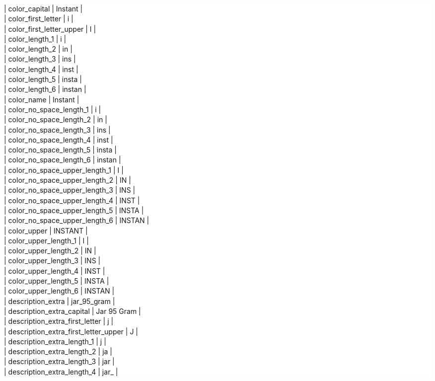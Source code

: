 | color_capital | Instant |  
| color_first_letter | i |  
| color_first_letter_upper | I |  
| color_length_1 | i |  
| color_length_2 | in |  
| color_length_3 | ins |  
| color_length_4 | inst |  
| color_length_5 | insta |  
| color_length_6 | instan |  
| color_name | Instant |  
| color_no_space_length_1 | i |  
| color_no_space_length_2 | in |  
| color_no_space_length_3 | ins |  
| color_no_space_length_4 | inst |  
| color_no_space_length_5 | insta |  
| color_no_space_length_6 | instan |  
| color_no_space_upper_length_1 | I |  
| color_no_space_upper_length_2 | IN |  
| color_no_space_upper_length_3 | INS |  
| color_no_space_upper_length_4 | INST |  
| color_no_space_upper_length_5 | INSTA |  
| color_no_space_upper_length_6 | INSTAN |  
| color_upper | INSTANT |  
| color_upper_length_1 | I |  
| color_upper_length_2 | IN |  
| color_upper_length_3 | INS |  
| color_upper_length_4 | INST |  
| color_upper_length_5 | INSTA |  
| color_upper_length_6 | INSTAN |  
| description_extra | jar_95_gram |  
| description_extra_capital | Jar 95 Gram |  
| description_extra_first_letter | j |  
| description_extra_first_letter_upper | J |  
| description_extra_length_1 | j |  
| description_extra_length_2 | ja |  
| description_extra_length_3 | jar |  
| description_extra_length_4 | jar_ |  